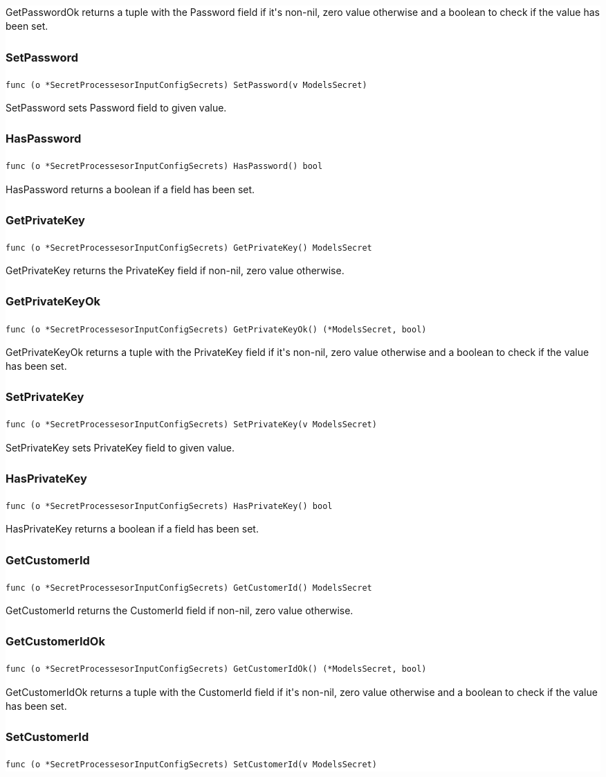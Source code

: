 GetPasswordOk returns a tuple with the Password field if it's non-nil, zero value otherwise
and a boolean to check if the value has been set.

### SetPassword

`func (o *SecretProcessesorInputConfigSecrets) SetPassword(v ModelsSecret)`

SetPassword sets Password field to given value.

### HasPassword

`func (o *SecretProcessesorInputConfigSecrets) HasPassword() bool`

HasPassword returns a boolean if a field has been set.

### GetPrivateKey

`func (o *SecretProcessesorInputConfigSecrets) GetPrivateKey() ModelsSecret`

GetPrivateKey returns the PrivateKey field if non-nil, zero value otherwise.

### GetPrivateKeyOk

`func (o *SecretProcessesorInputConfigSecrets) GetPrivateKeyOk() (*ModelsSecret, bool)`

GetPrivateKeyOk returns a tuple with the PrivateKey field if it's non-nil, zero value otherwise
and a boolean to check if the value has been set.

### SetPrivateKey

`func (o *SecretProcessesorInputConfigSecrets) SetPrivateKey(v ModelsSecret)`

SetPrivateKey sets PrivateKey field to given value.

### HasPrivateKey

`func (o *SecretProcessesorInputConfigSecrets) HasPrivateKey() bool`

HasPrivateKey returns a boolean if a field has been set.

### GetCustomerId

`func (o *SecretProcessesorInputConfigSecrets) GetCustomerId() ModelsSecret`

GetCustomerId returns the CustomerId field if non-nil, zero value otherwise.

### GetCustomerIdOk

`func (o *SecretProcessesorInputConfigSecrets) GetCustomerIdOk() (*ModelsSecret, bool)`

GetCustomerIdOk returns a tuple with the CustomerId field if it's non-nil, zero value otherwise
and a boolean to check if the value has been set.

### SetCustomerId

`func (o *SecretProcessesorInputConfigSecrets) SetCustomerId(v ModelsSecret)`
